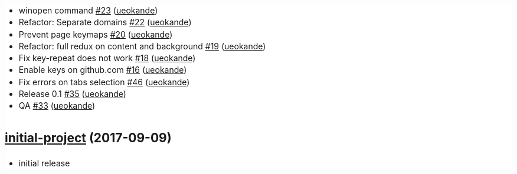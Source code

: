 - winopen command [\#23](https://github.com/ueokande/vim-vixen/pull/23) ([ueokande](https://github.com/ueokande))
- Refactor: Separate domains [\#22](https://github.com/ueokande/vim-vixen/pull/22) ([ueokande](https://github.com/ueokande))
- Prevent page keymaps [\#20](https://github.com/ueokande/vim-vixen/pull/20) ([ueokande](https://github.com/ueokande))
- Refactor: full redux on content and background [\#19](https://github.com/ueokande/vim-vixen/pull/19) ([ueokande](https://github.com/ueokande))
- Fix key-repeat does not work [\#18](https://github.com/ueokande/vim-vixen/pull/18) ([ueokande](https://github.com/ueokande))
- Enable keys on github.com [\#16](https://github.com/ueokande/vim-vixen/pull/16) ([ueokande](https://github.com/ueokande))
- Fix errors on tabs selection [\#46](https://github.com/ueokande/vim-vixen/pull/46) ([ueokande](https://github.com/ueokande))
- Release 0.1 [\#35](https://github.com/ueokande/vim-vixen/pull/35) ([ueokande](https://github.com/ueokande))
- QA [\#33](https://github.com/ueokande/vim-vixen/pull/33) ([ueokande](https://github.com/ueokande))

## [initial-project](https://github.com/ueokande/vim-vixen/tree/initial-project) (2017-09-09)

- initial release

